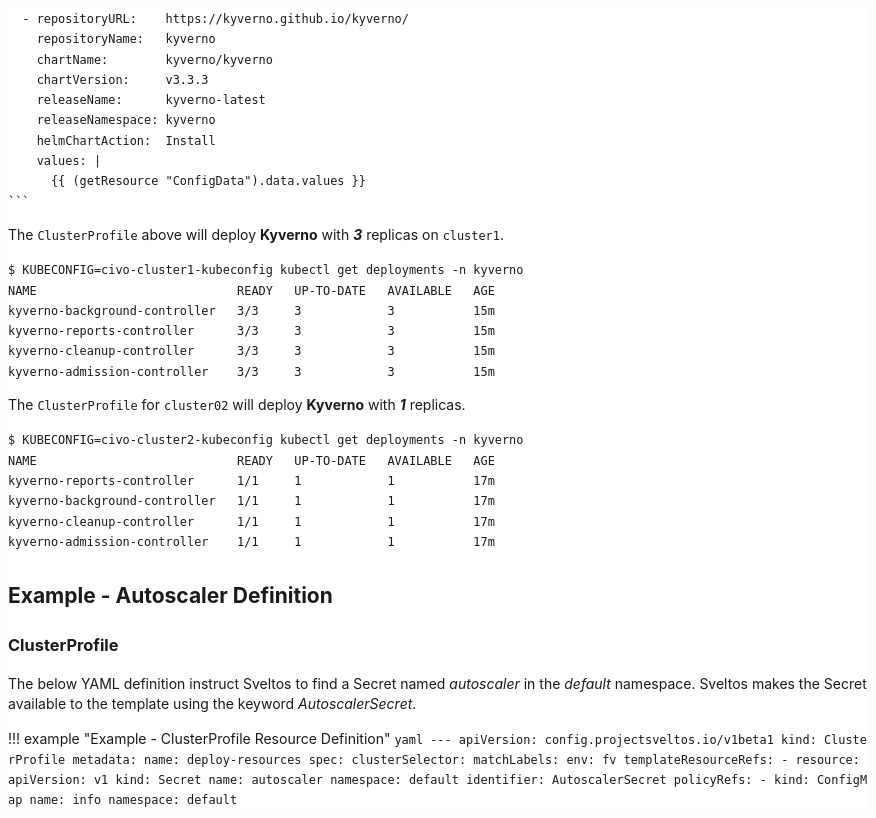       - repositoryURL:    https://kyverno.github.io/kyverno/
        repositoryName:   kyverno
        chartName:        kyverno/kyverno
        chartVersion:     v3.3.3
        releaseName:      kyverno-latest
        releaseNamespace: kyverno
        helmChartAction:  Install
        values: |
          {{ (getResource "ConfigData").data.values }}
    ```

The `ClusterProfile` above will deploy **Kyverno** with **_3_** replicas on `cluster1`.

```
$ KUBECONFIG=civo-cluster1-kubeconfig kubectl get deployments -n kyverno
NAME                            READY   UP-TO-DATE   AVAILABLE   AGE
kyverno-background-controller   3/3     3            3           15m
kyverno-reports-controller      3/3     3            3           15m
kyverno-cleanup-controller      3/3     3            3           15m
kyverno-admission-controller    3/3     3            3           15m
```

The `ClusterProfile` for `cluster02` will deploy **Kyverno** with **_1_** replicas.

```
$ KUBECONFIG=civo-cluster2-kubeconfig kubectl get deployments -n kyverno
NAME                            READY   UP-TO-DATE   AVAILABLE   AGE
kyverno-reports-controller      1/1     1            1           17m
kyverno-background-controller   1/1     1            1           17m
kyverno-cleanup-controller      1/1     1            1           17m
kyverno-admission-controller    1/1     1            1           17m
```

## Example - Autoscaler Definition

### ClusterProfile

The below YAML definition instruct Sveltos to find a Secret named _autoscaler_ in the _default_ namespace. Sveltos makes the Secret available to the template using the keyword _AutoscalerSecret_.

!!! example "Example - ClusterProfile Resource Definition"
    ```yaml
    ---
    apiVersion: config.projectsveltos.io/v1beta1
    kind: ClusterProfile
    metadata:
      name: deploy-resources
    spec:
      clusterSelector:
        matchLabels:
          env: fv
      templateResourceRefs:
      - resource:
          apiVersion: v1
          kind: Secret
          name: autoscaler
          namespace: default
        identifier: AutoscalerSecret
      policyRefs:
      - kind: ConfigMap
        name: info
        namespace: default
    ```
